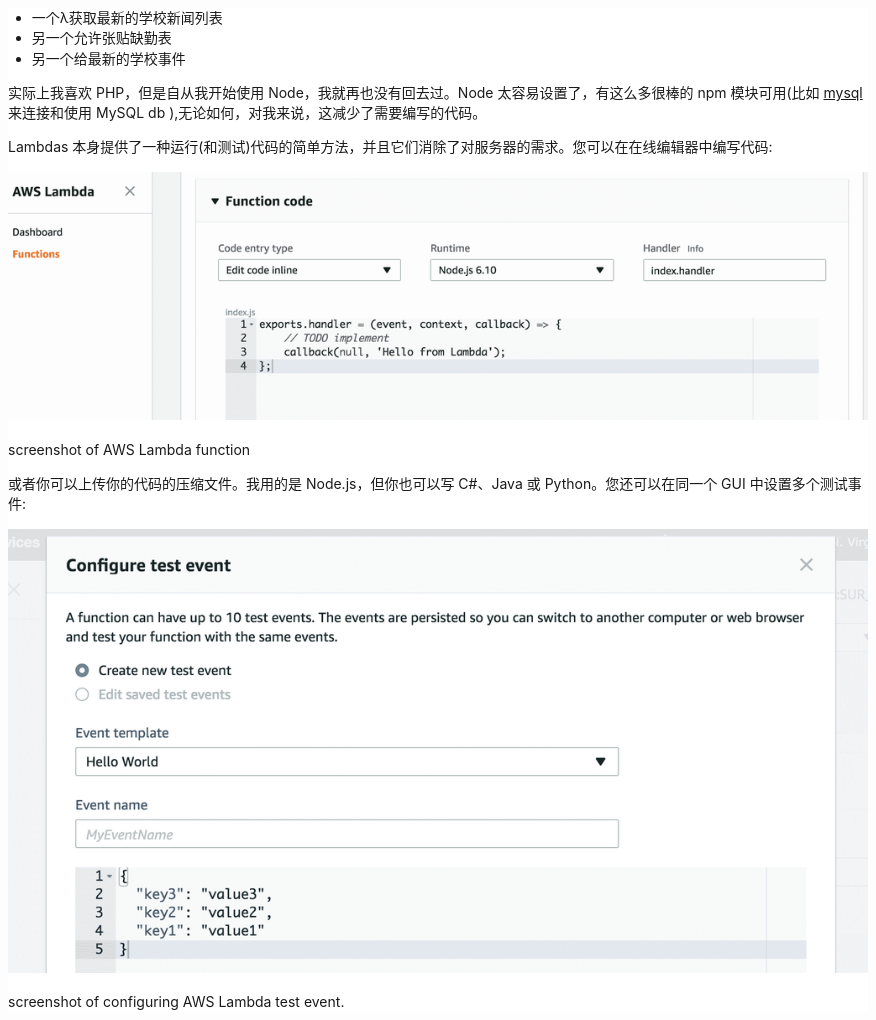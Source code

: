 *   一个λ获取最新的学校新闻列表
*   另一个允许张贴缺勤表
*   另一个给最新的学校事件

实际上我喜欢 PHP，但是自从我开始使用 Node，我就再也没有回去过。Node 太容易设置了，有这么多很棒的 npm 模块可用(比如 [mysql](https://www.npmjs.com/package/mysql) 来连接和使用 MySQL db ),无论如何，对我来说，这减少了需要编写的代码。

Lambdas 本身提供了一种运行(和测试)代码的简单方法，并且它们消除了对服务器的需求。您可以在在线编辑器中编写代码:

![](img/a8570e8629755208de25ca036a0d6236.png)

screenshot of AWS Lambda function

或者你可以上传你的代码的压缩文件。我用的是 Node.js，但你也可以写 C#、Java 或 Python。您还可以在同一个 GUI 中设置多个测试事件:

![](img/3cc0ce3ddbfb086f654c61d9e2eb164d.png)

screenshot of configuring AWS Lambda test event.
